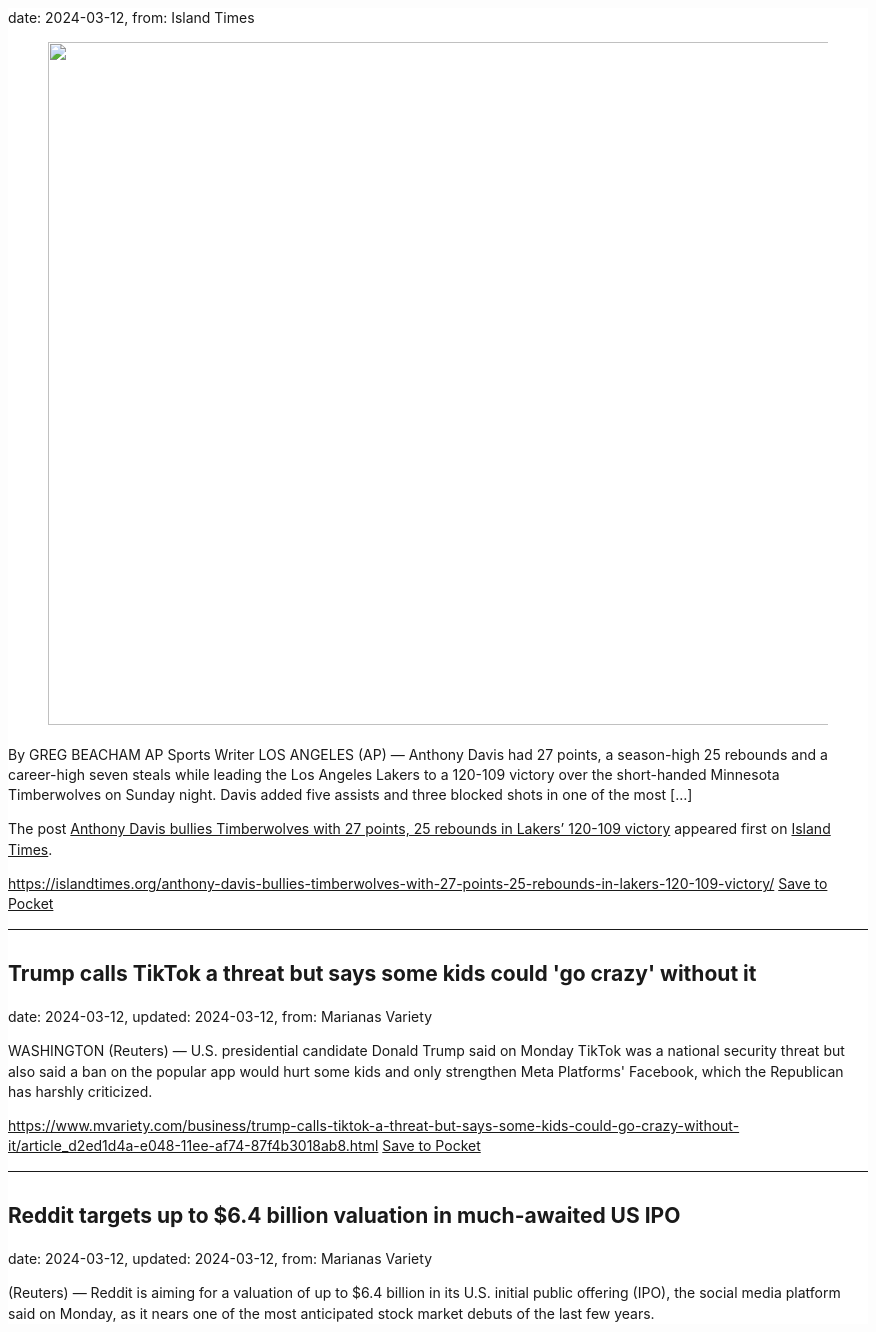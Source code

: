date: 2024-03-12, from: Island Times

<figure><img width="1024" height="683" src="https://i0.wp.com/islandtimes.org/wp-content/uploads/2024/03/Anthony-Davis-bullies.jpg?fit=1024%2C683&amp;ssl=1" class="attachment-rss-image-size size-rss-image-size wp-post-image" alt="" decoding="async" srcset="https://i0.wp.com/islandtimes.org/wp-content/uploads/2024/03/Anthony-Davis-bullies.jpg?w=1024&amp;ssl=1 1024w, https://i0.wp.com/islandtimes.org/wp-content/uploads/2024/03/Anthony-Davis-bullies.jpg?resize=300%2C200&amp;ssl=1 300w, https://i0.wp.com/islandtimes.org/wp-content/uploads/2024/03/Anthony-Davis-bullies.jpg?resize=768%2C512&amp;ssl=1 768w, https://i0.wp.com/islandtimes.org/wp-content/uploads/2024/03/Anthony-Davis-bullies.jpg?resize=400%2C267&amp;ssl=1 400w, https://i0.wp.com/islandtimes.org/wp-content/uploads/2024/03/Anthony-Davis-bullies.jpg?resize=706%2C471&amp;ssl=1 706w, https://i0.wp.com/islandtimes.org/wp-content/uploads/2024/03/Anthony-Davis-bullies.jpg?fit=1024%2C683&amp;ssl=1&amp;w=370 370w" sizes="(max-width: 34.9rem) calc(100vw - 2rem), (max-width: 53rem) calc(8 * (100vw / 12)), (min-width: 53rem) calc(6 * (100vw / 12)), 100vw" data-attachment-id="69181" data-permalink="https://islandtimes.org/anthony-davis-bullies-timberwolves-with-27-points-25-rebounds-in-lakers-120-109-victory/anthony-davis-bullies/" data-orig-file="https://i0.wp.com/islandtimes.org/wp-content/uploads/2024/03/Anthony-Davis-bullies.jpg?fit=1024%2C683&amp;ssl=1" data-orig-size="1024,683" data-comments-opened="1" data-image-meta="{&quot;aperture&quot;:&quot;2.8&quot;,&quot;credit&quot;:&quot;Eric Thayer&quot;,&quot;camera&quot;:&quot;ILCE-1&quot;,&quot;caption&quot;:&quot;Los Angeles Lakers forward LeBron James (23) drives against Minnesota Timberwolves guard Nickeil Alexander-Walker, center, through a screen set by forward Anthony Davis (3) during the first half of an NBA basketball game in Los Angeles, Sunday, March 10, 2024. (AP Photo\/Eric Thayer)&quot;,&quot;created_timestamp&quot;:&quot;1710096933&quot;,&quot;copyright&quot;:&quot;&quot;,&quot;focal_length&quot;:&quot;182&quot;,&quot;iso&quot;:&quot;4000&quot;,&quot;shutter_speed&quot;:&quot;0.0004&quot;,&quot;title&quot;:&quot;&quot;,&quot;orientation&quot;:&quot;1&quot;}" data-image-title="Anthony Davis bullies" data-image-description="" data-image-caption="&lt;p&gt;Los Angeles Lakers forward LeBron James (23) drives against Minnesota Timberwolves guard Nickeil Alexander-Walker, center, through a screen set by forward Anthony Davis (3) during the first half of an NBA basketball game in Los Angeles, Sunday, March 10, 2024. (AP Photo/Eric Thayer)&lt;/p&gt;
" data-medium-file="https://i0.wp.com/islandtimes.org/wp-content/uploads/2024/03/Anthony-Davis-bullies.jpg?fit=300%2C200&amp;ssl=1" data-large-file="https://i0.wp.com/islandtimes.org/wp-content/uploads/2024/03/Anthony-Davis-bullies.jpg?fit=780%2C520&amp;ssl=1" /></figure>
<p>By GREG BEACHAM AP Sports Writer LOS ANGELES (AP) — Anthony Davis had 27 points, a season-high 25 rebounds and a career-high seven steals while leading the Los Angeles Lakers to a 120-109 victory over the short-handed Minnesota Timberwolves on Sunday night. Davis added five assists and three blocked shots in one of the most [&#8230;]</p>
<p>The post <a href="https://islandtimes.org/anthony-davis-bullies-timberwolves-with-27-points-25-rebounds-in-lakers-120-109-victory/">Anthony Davis bullies Timberwolves with 27 points, 25 rebounds in Lakers&#8217; 120-109 victory</a> appeared first on <a href="https://islandtimes.org">Island Times</a>.</p>


<span class="feed-item-link">
<a href="https://islandtimes.org/anthony-davis-bullies-timberwolves-with-27-points-25-rebounds-in-lakers-120-109-victory/">https://islandtimes.org/anthony-davis-bullies-timberwolves-with-27-points-25-rebounds-in-lakers-120-109-victory/</a> <a href="https://getpocket.com/save" class="pocket-btn" data-lang="en" data-save-url="https://islandtimes.org/anthony-davis-bullies-timberwolves-with-27-points-25-rebounds-in-lakers-120-109-victory/">Save to Pocket</a>
</span>

---

## Trump calls TikTok a threat but says some kids could 'go crazy' without it

date: 2024-03-12, updated: 2024-03-12, from: Marianas Variety

WASHINGTON (Reuters) — U.S. presidential candidate Donald Trump said on Monday TikTok was a national security threat but also said a ban on the popular app would hurt some kids and only strengthen Meta Platforms' Facebook, which the Republican has harshly criticized.

<span class="feed-item-link">
<a href="https://www.mvariety.com/business/trump-calls-tiktok-a-threat-but-says-some-kids-could-go-crazy-without-it/article_d2ed1d4a-e048-11ee-af74-87f4b3018ab8.html">https://www.mvariety.com/business/trump-calls-tiktok-a-threat-but-says-some-kids-could-go-crazy-without-it/article_d2ed1d4a-e048-11ee-af74-87f4b3018ab8.html</a> <a href="https://getpocket.com/save" class="pocket-btn" data-lang="en" data-save-url="https://www.mvariety.com/business/trump-calls-tiktok-a-threat-but-says-some-kids-could-go-crazy-without-it/article_d2ed1d4a-e048-11ee-af74-87f4b3018ab8.html">Save to Pocket</a>
</span>

---

## Reddit targets up to $6.4 billion valuation in much-awaited US IPO

date: 2024-03-12, updated: 2024-03-12, from: Marianas Variety

(Reuters) — Reddit is aiming for a valuation of up to $6.4 billion in its U.S. initial public offering (IPO), the social media platform said on Monday, as it nears one of the most anticipated stock market debuts of the last few years.
